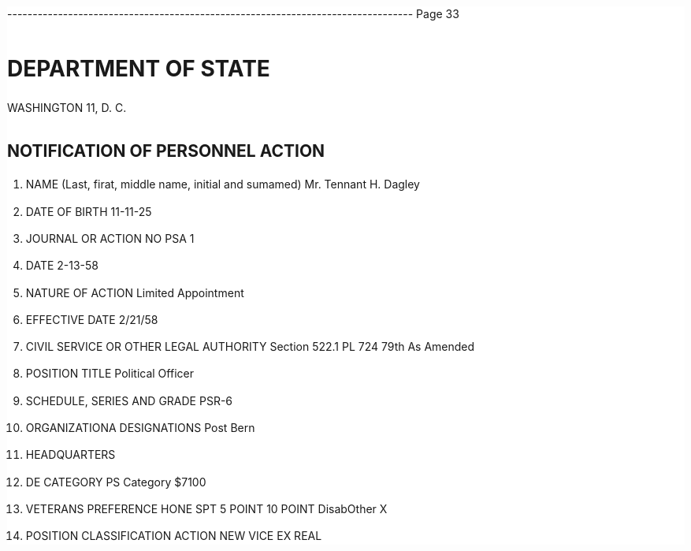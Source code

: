 
-------------------------------------------------------------------------------- Page 33

# DEPARTMENT OF STATE
WASHINGTON 11, D. C.

## NOTIFICATION OF PERSONNEL ACTION

1. NAME (Last, firat, middle name, initial and sumamed)
   Mr. Tennant H. Dagley

2. DATE OF BIRTH
   11-11-25

3. JOURNAL OR ACTION NO
   PSA 1

4. DATE
   2-13-58

5. NATURE OF ACTION
   Limited Appointment

6. EFFECTIVE DATE
   2/21/58

7. CIVIL SERVICE OR OTHER LEGAL AUTHORITY
   Section 522.1
   PL 724 79th As Amended

8. POSITION TITLE
   Political Officer

9. SCHEDULE, SERIES
   AND GRADE
   PSR-6

10. ORGANIZATIONA
    DESIGNATIONS
    Post
    Bern

11. HEADQUARTERS

12. DE CATEGORY
    PS Category
    $7100

13. VETERANS PREFERENCE
    HONE SPT
    5 POINT
    10 POINT
    DisabOther
    X

14. POSITION CLASSIFICATION ACTION
    NEW VICE EX REAL
